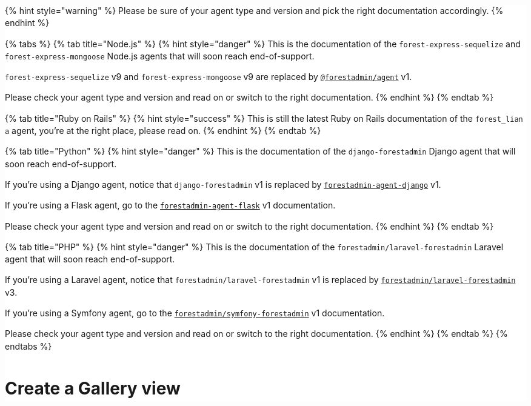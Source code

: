 {% hint style="warning" %}
Please be sure of your agent type and version and pick the right documentation accordingly.
{% endhint %}

{% tabs %}
{% tab title="Node.js" %}
{% hint style="danger" %}
This is the documentation of the `forest-express-sequelize` and `forest-express-mongoose` Node.js agents that will soon reach end-of-support.

`forest-express-sequelize` v9 and `forest-express-mongoose` v9 are replaced by [`@forestadmin/agent`](https://docs.forestadmin.com/developer-guide-agents-nodejs/) v1.

Please check your agent type and version and read on or switch to the right documentation.
{% endhint %}
{% endtab %}

{% tab title="Ruby on Rails" %}
{% hint style="success" %}
This is still the latest Ruby on Rails documentation of the `forest_liana` agent, you’re at the right place, please read on.
{% endhint %}
{% endtab %}

{% tab title="Python" %}
{% hint style="danger" %}
This is the documentation of the `django-forestadmin` Django agent that will soon reach end-of-support.

If you’re using a Django agent, notice that `django-forestadmin` v1 is replaced by [`forestadmin-agent-django`](https://docs.forestadmin.com/developer-guide-agents-python) v1.

If you’re using a Flask agent, go to the [`forestadmin-agent-flask`](https://docs.forestadmin.com/developer-guide-agents-python) v1 documentation.

Please check your agent type and version and read on or switch to the right documentation.
{% endhint %}
{% endtab %}

{% tab title="PHP" %}
{% hint style="danger" %}
This is the documentation of the `forestadmin/laravel-forestadmin` Laravel agent that will soon reach end-of-support.

If you’re using a Laravel agent, notice that `forestadmin/laravel-forestadmin` v1 is replaced by [`forestadmin/laravel-forestadmin`](https://docs.forestadmin.com/developer-guide-agents-php) v3.

If you’re using a Symfony agent, go to the [`forestadmin/symfony-forestadmin`](https://docs.forestadmin.com/developer-guide-agents-php) v1 documentation.

Please check your agent type and version and read on or switch to the right documentation.
{% endhint %}
{% endtab %}
{% endtabs %}

# Create a Gallery view
